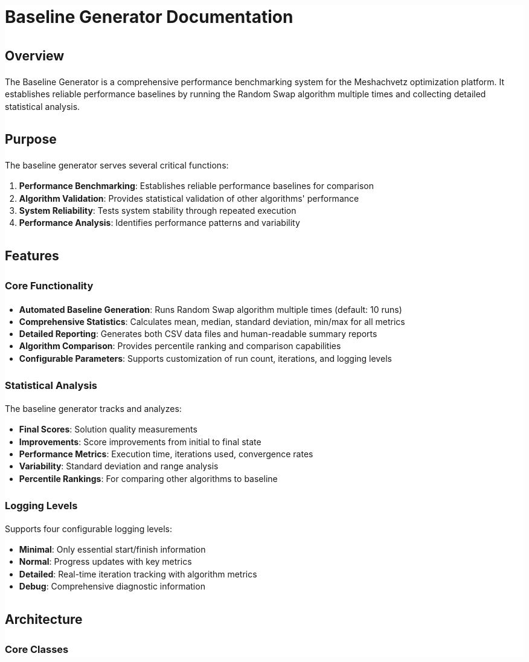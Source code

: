 # Baseline Generator Documentation

## Overview

The Baseline Generator is a comprehensive performance benchmarking system for the Meshachvetz optimization platform. It establishes reliable performance baselines by running the Random Swap algorithm multiple times and collecting detailed statistical analysis.

## Purpose

The baseline generator serves several critical functions:

1. **Performance Benchmarking**: Establishes reliable performance baselines for comparison
2. **Algorithm Validation**: Provides statistical validation of other algorithms' performance
3. **System Reliability**: Tests system stability through repeated execution
4. **Performance Analysis**: Identifies performance patterns and variability

## Features

### Core Functionality

- **Automated Baseline Generation**: Runs Random Swap algorithm multiple times (default: 10 runs)
- **Comprehensive Statistics**: Calculates mean, median, standard deviation, min/max for all metrics
- **Detailed Reporting**: Generates both CSV data files and human-readable summary reports
- **Algorithm Comparison**: Provides percentile ranking and comparison capabilities
- **Configurable Parameters**: Supports customization of run count, iterations, and logging levels

### Statistical Analysis

The baseline generator tracks and analyzes:

- **Final Scores**: Solution quality measurements
- **Improvements**: Score improvements from initial to final state
- **Performance Metrics**: Execution time, iterations used, convergence rates
- **Variability**: Standard deviation and range analysis
- **Percentile Rankings**: For comparing other algorithms to baseline

### Logging Levels

Supports four configurable logging levels:

- **Minimal**: Only essential start/finish information
- **Normal**: Progress updates with key metrics
- **Detailed**: Real-time iteration tracking with algorithm metrics  
- **Debug**: Comprehensive diagnostic information

## Architecture

### Core Classes
